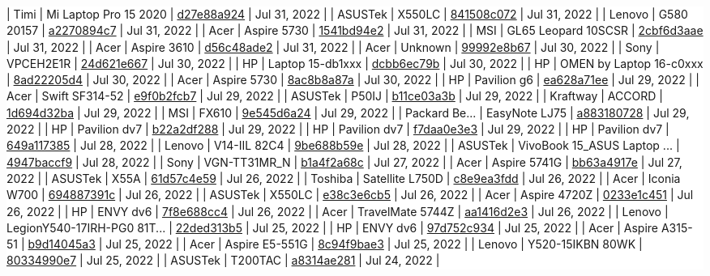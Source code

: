 | Timi          | Mi Laptop Pro 15 2020       | [d27e88a924](https://linux-hardware.org/?probe=d27e88a924) | Jul 31, 2022 |
| ASUSTek       | X550LC                      | [841508c072](https://linux-hardware.org/?probe=841508c072) | Jul 31, 2022 |
| Lenovo        | G580 20157                  | [a2270894c7](https://linux-hardware.org/?probe=a2270894c7) | Jul 31, 2022 |
| Acer          | Aspire 5730                 | [1541bd94e2](https://linux-hardware.org/?probe=1541bd94e2) | Jul 31, 2022 |
| MSI           | GL65 Leopard 10SCSR         | [2cbf6d3aae](https://linux-hardware.org/?probe=2cbf6d3aae) | Jul 31, 2022 |
| Acer          | Aspire 3610                 | [d56c48ade2](https://linux-hardware.org/?probe=d56c48ade2) | Jul 31, 2022 |
| Acer          | Unknown                     | [99992e8b67](https://linux-hardware.org/?probe=99992e8b67) | Jul 30, 2022 |
| Sony          | VPCEH2E1R                   | [24d621e667](https://linux-hardware.org/?probe=24d621e667) | Jul 30, 2022 |
| HP            | Laptop 15-db1xxx            | [dcbb6ec79b](https://linux-hardware.org/?probe=dcbb6ec79b) | Jul 30, 2022 |
| HP            | OMEN by Laptop 16-c0xxx     | [8ad22205d4](https://linux-hardware.org/?probe=8ad22205d4) | Jul 30, 2022 |
| Acer          | Aspire 5730                 | [8ac8b8a87a](https://linux-hardware.org/?probe=8ac8b8a87a) | Jul 30, 2022 |
| HP            | Pavilion g6                 | [ea628a71ee](https://linux-hardware.org/?probe=ea628a71ee) | Jul 29, 2022 |
| Acer          | Swift SF314-52              | [e9f0b2fcb7](https://linux-hardware.org/?probe=e9f0b2fcb7) | Jul 29, 2022 |
| ASUSTek       | P50IJ                       | [b11ce03a3b](https://linux-hardware.org/?probe=b11ce03a3b) | Jul 29, 2022 |
| Kraftway      | ACCORD                      | [1d694d32ba](https://linux-hardware.org/?probe=1d694d32ba) | Jul 29, 2022 |
| MSI           | FX610                       | [9e545d6a24](https://linux-hardware.org/?probe=9e545d6a24) | Jul 29, 2022 |
| Packard Be... | EasyNote LJ75               | [a883180728](https://linux-hardware.org/?probe=a883180728) | Jul 29, 2022 |
| HP            | Pavilion dv7                | [b22a2df288](https://linux-hardware.org/?probe=b22a2df288) | Jul 29, 2022 |
| HP            | Pavilion dv7                | [f7daa0e3e3](https://linux-hardware.org/?probe=f7daa0e3e3) | Jul 29, 2022 |
| HP            | Pavilion dv7                | [649a117385](https://linux-hardware.org/?probe=649a117385) | Jul 28, 2022 |
| Lenovo        | V14-IIL 82C4                | [9be688b59e](https://linux-hardware.org/?probe=9be688b59e) | Jul 28, 2022 |
| ASUSTek       | VivoBook 15_ASUS Laptop ... | [4947baccf9](https://linux-hardware.org/?probe=4947baccf9) | Jul 28, 2022 |
| Sony          | VGN-TT31MR_N                | [b1a4f2a68c](https://linux-hardware.org/?probe=b1a4f2a68c) | Jul 27, 2022 |
| Acer          | Aspire 5741G                | [bb63a4917e](https://linux-hardware.org/?probe=bb63a4917e) | Jul 27, 2022 |
| ASUSTek       | X55A                        | [61d57c4e59](https://linux-hardware.org/?probe=61d57c4e59) | Jul 26, 2022 |
| Toshiba       | Satellite L750D             | [c8e9ea3fdd](https://linux-hardware.org/?probe=c8e9ea3fdd) | Jul 26, 2022 |
| Acer          | Iconia W700                 | [694887391c](https://linux-hardware.org/?probe=694887391c) | Jul 26, 2022 |
| ASUSTek       | X550LC                      | [e38c3e6cb5](https://linux-hardware.org/?probe=e38c3e6cb5) | Jul 26, 2022 |
| Acer          | Aspire 4720Z                | [0233e1c451](https://linux-hardware.org/?probe=0233e1c451) | Jul 26, 2022 |
| HP            | ENVY dv6                    | [7f8e688cc4](https://linux-hardware.org/?probe=7f8e688cc4) | Jul 26, 2022 |
| Acer          | TravelMate 5744Z            | [aa1416d2e3](https://linux-hardware.org/?probe=aa1416d2e3) | Jul 26, 2022 |
| Lenovo        | LegionY540-17IRH-PG0 81T... | [22ded313b5](https://linux-hardware.org/?probe=22ded313b5) | Jul 25, 2022 |
| HP            | ENVY dv6                    | [97d752c934](https://linux-hardware.org/?probe=97d752c934) | Jul 25, 2022 |
| Acer          | Aspire A315-51              | [b9d14045a3](https://linux-hardware.org/?probe=b9d14045a3) | Jul 25, 2022 |
| Acer          | Aspire E5-551G              | [8c94f9bae3](https://linux-hardware.org/?probe=8c94f9bae3) | Jul 25, 2022 |
| Lenovo        | Y520-15IKBN 80WK            | [80334990e7](https://linux-hardware.org/?probe=80334990e7) | Jul 25, 2022 |
| ASUSTek       | T200TAC                     | [a8314ae281](https://linux-hardware.org/?probe=a8314ae281) | Jul 24, 2022 |
